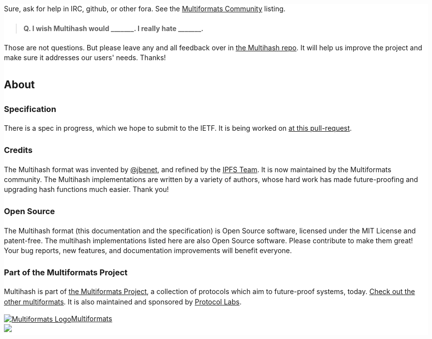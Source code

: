 Sure, ask for help in IRC, github, or other fora. See the [Multiformats Community](../#contribute-community) listing.

> #### Q. I wish Multihash would _______. I really hate _______.

Those are not questions. But please leave any and all feedback over in [the Multihash repo](https://github.com/multiformats/multihash/issues/). It will help us improve the project and make sure it addresses our users' needs. Thanks!

## About

### Specification

There is a spec in progress, which we hope to submit to the IETF. It is being worked on [at this pull-request](https://github.com/multiformats/multihash/pull/41).

### Credits

The Multihash format was invented by [@jbenet](https://github.com/jbenet), and refined by the [IPFS Team](https://github.com/ipfs). It is now maintained by the Multiformats community. The Multihash implementations are written by a variety of authors, whose hard work has made future-proofing and upgrading hash functions much easier. Thank you!

### Open Source

The Multihash format (this documentation and the specification) is Open Source software, licensed under the MIT License and patent-free. The multihash implementations listed here are also Open Source software. Please contribute to make them great! Your bug reports, new features, and documentation improvements will benefit everyone.

### Part of the Multiformats Project

Multihash is part of [the Multiformats Project](../), a collection of protocols which aim to future-proof systems, today. [Check out the other multiformats](../#multiformat-protocols). It is also maintained and sponsored by [Protocol Labs](http://ipn.io).

<div class="about-logos">
  <div>
    <a href="../" class="no-decoration">
      <img alt="Multiformats Logo" id="logo" src="../logo.svg" width="60" style="vertical-align: middle;" />Multiformats
    </a>
  </div>
  <div>
    <a href="http://ipn.io" class="no-decoration">
      <img src="../protocol-labs-logo.png" height="64px" />
    </a>
  </div>
</div>
